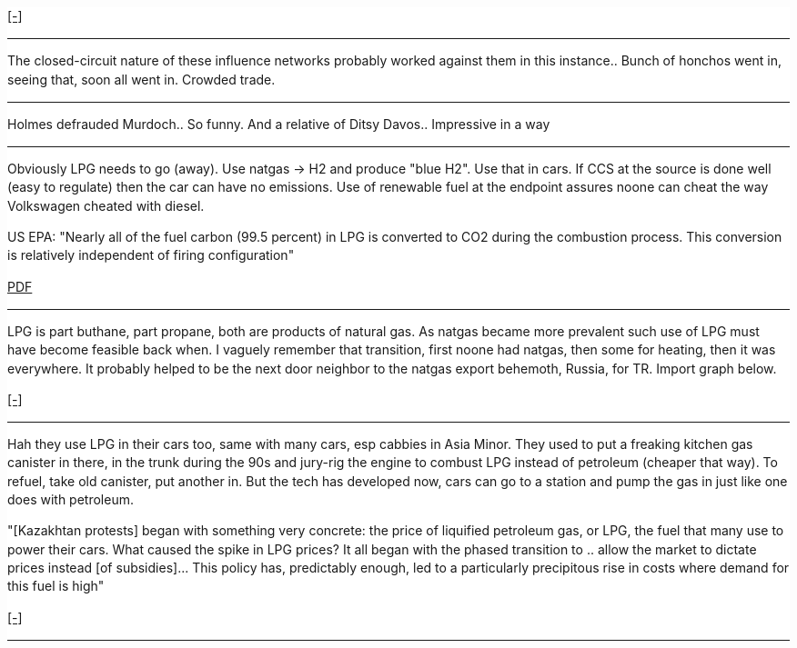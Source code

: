 [[-]](https://www.bloomberg.com/opinion/articles/2022-01-04/slaying-the-blood-unicorn)

---

The closed-circuit nature of these influence networks probably worked
against them in this instance.. Bunch of honchos went in, seeing that,
soon all went in. Crowded trade. 

----

Holmes defrauded Murdoch.. So funny. And a relative of Ditsy Davos..
Impressive in a way

---

Obviously LPG needs to go (away). Use natgas -> H2 and produce "blue
H2". Use that in cars. If CCS at the source is done well (easy to
regulate) then the car can have no emissions. Use of renewable fuel at
the endpoint assures noone can cheat the way Volkswagen cheated with
diesel.

US EPA: "Nearly all of the fuel carbon (99.5 percent) in LPG is
converted to CO2 during the combustion process. This conversion is
relatively independent of firing configuration"

[PDF](https://www3.epa.gov/ttnchie1/ap42/ch01/final/c01s05.pdf)

---

LPG is part buthane, part propane, both are products of natural gas.
As natgas became more prevalent such use of LPG must have become
feasible back when. I vaguely remember that transition, first noone
had natgas, then some for heating, then it was everywhere. It probably
helped to be the next door neighbor to the natgas export behemoth,
Russia, for TR. Import graph below.

[[-]](twimg/FIWKeMlWQAcT64T.jpg)

---

Hah they use LPG in their cars too, same with many cars, esp cabbies
in Asia Minor. They used to put a freaking kitchen gas canister in
there, in the trunk during the 90s and jury-rig the engine to combust
LPG instead of petroleum (cheaper that way). To refuel, take old
canister, put another in. But the tech has developed now, cars can go
to a station and pump the gas in just like one does with petroleum.

"[Kazakhtan protests] began with something very concrete: the price of
liquified petroleum gas, or LPG, the fuel that many use to power their
cars. What caused the spike in LPG prices? It all began with the
phased transition to ..  allow the market to dictate prices instead
[of subsidies]... This policy has, predictably enough, led to a
particularly precipitous rise in costs where demand for this fuel is
high"

[[-]](https://eurasianet.org/kazakhstan-explainer-why-did-fuel-prices-spike-bringing-protesters-out-onto-the-streets)

---